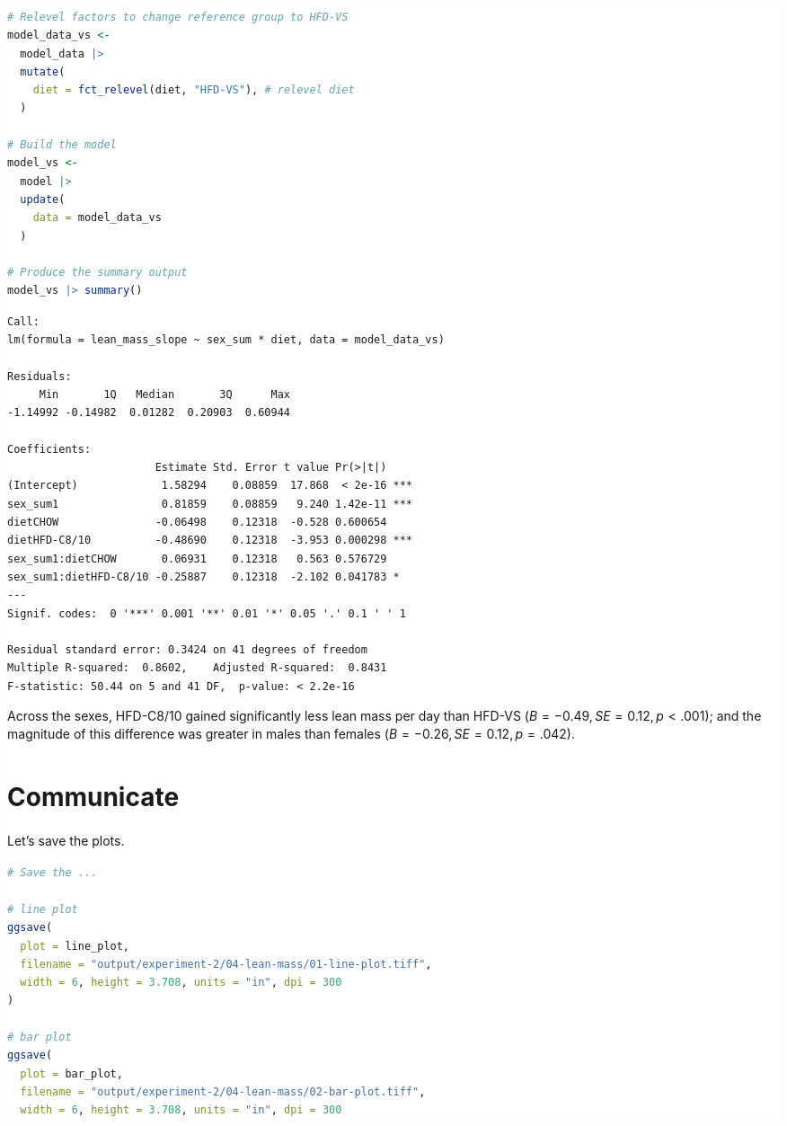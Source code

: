 ``` r
# Relevel factors to change reference group to HFD-VS
model_data_vs <- 
  model_data |>
  mutate(
    diet = fct_relevel(diet, "HFD-VS"), # relevel diet
  )

# Build the model
model_vs <- 
  model |>
  update(
    data = model_data_vs
  )

# Produce the summary output
model_vs |> summary()
```


    Call:
    lm(formula = lean_mass_slope ~ sex_sum * diet, data = model_data_vs)

    Residuals:
         Min       1Q   Median       3Q      Max 
    -1.14992 -0.14982  0.01282  0.20903  0.60944 

    Coefficients:
                           Estimate Std. Error t value Pr(>|t|)    
    (Intercept)             1.58294    0.08859  17.868  < 2e-16 ***
    sex_sum1                0.81859    0.08859   9.240 1.42e-11 ***
    dietCHOW               -0.06498    0.12318  -0.528 0.600654    
    dietHFD-C8/10          -0.48690    0.12318  -3.953 0.000298 ***
    sex_sum1:dietCHOW       0.06931    0.12318   0.563 0.576729    
    sex_sum1:dietHFD-C8/10 -0.25887    0.12318  -2.102 0.041783 *  
    ---
    Signif. codes:  0 '***' 0.001 '**' 0.01 '*' 0.05 '.' 0.1 ' ' 1

    Residual standard error: 0.3424 on 41 degrees of freedom
    Multiple R-squared:  0.8602,    Adjusted R-squared:  0.8431 
    F-statistic: 50.44 on 5 and 41 DF,  p-value: < 2.2e-16

Across the sexes, HFD-C8/10 gained significantly less lean mass per day
than HFD-VS ($B = -0.49, SE = 0.12, p < .001$); and the magnitude of
this difference was greater in males than females
($B = -0.26, SE = 0.12, p = .042$).

# Communicate

Let’s save the plots.

``` r
# Save the ...

# line plot
ggsave(
  plot = line_plot,
  filename = "output/experiment-2/04-lean-mass/01-line-plot.tiff",
  width = 6, height = 3.708, units = "in", dpi = 300
)

# bar plot
ggsave(
  plot = bar_plot,
  filename = "output/experiment-2/04-lean-mass/02-bar-plot.tiff",
  width = 6, height = 3.708, units = "in", dpi = 300
```